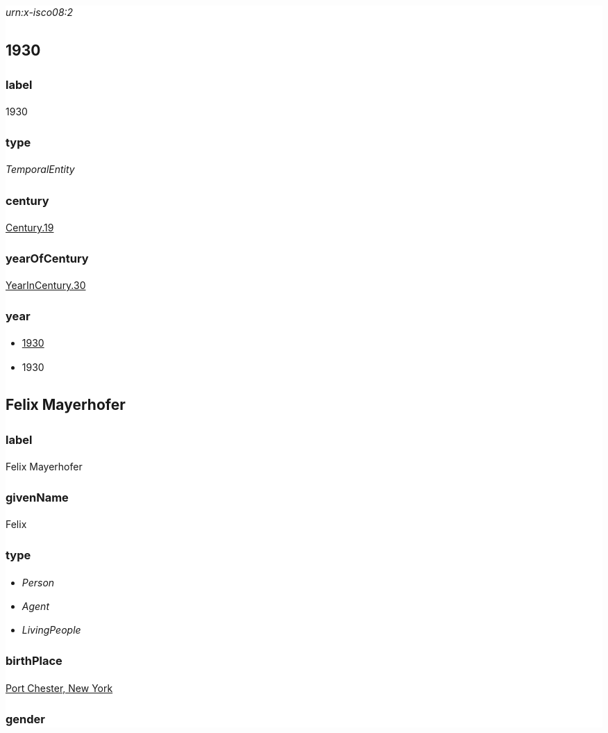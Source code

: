 
*urn:x-isco08:2*

## 1930

### label


1930

### type


*TemporalEntity*

### century


[Century.19](#Century.19)

### yearOfCentury


[YearInCentury.30](#YearInCentury.30)

### year

 - [1930](#1930)

 - 1930

## Felix Mayerhofer

### label


Felix Mayerhofer

### givenName


Felix

### type

 - *Person*

 - *Agent*

 - *LivingPeople*

### birthPlace


[Port Chester, New York](#Port-Chester-New-York)

### gender
